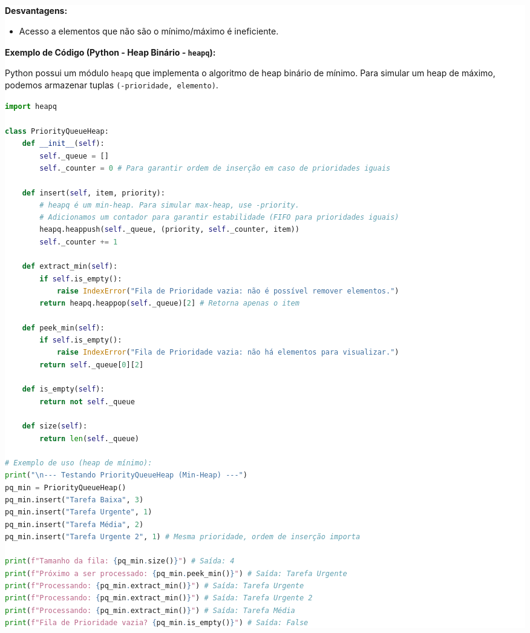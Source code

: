 **Desvantagens:**
*   Acesso a elementos que não são o mínimo/máximo é ineficiente.

**Exemplo de Código (Python - Heap Binário - `heapq`):**

Python possui um módulo `heapq` que implementa o algoritmo de heap binário de mínimo. Para simular um heap de máximo, podemos armazenar tuplas `(-prioridade, elemento)`.

```python
import heapq

class PriorityQueueHeap:
    def __init__(self):
        self._queue = []
        self._counter = 0 # Para garantir ordem de inserção em caso de prioridades iguais

    def insert(self, item, priority):
        # heapq é um min-heap. Para simular max-heap, use -priority.
        # Adicionamos um contador para garantir estabilidade (FIFO para prioridades iguais)
        heapq.heappush(self._queue, (priority, self._counter, item))
        self._counter += 1

    def extract_min(self):
        if self.is_empty():
            raise IndexError("Fila de Prioridade vazia: não é possível remover elementos.")
        return heapq.heappop(self._queue)[2] # Retorna apenas o item

    def peek_min(self):
        if self.is_empty():
            raise IndexError("Fila de Prioridade vazia: não há elementos para visualizar.")
        return self._queue[0][2]

    def is_empty(self):
        return not self._queue

    def size(self):
        return len(self._queue)

# Exemplo de uso (heap de mínimo):
print("\n--- Testando PriorityQueueHeap (Min-Heap) ---")
pq_min = PriorityQueueHeap()
pq_min.insert("Tarefa Baixa", 3)
pq_min.insert("Tarefa Urgente", 1)
pq_min.insert("Tarefa Média", 2)
pq_min.insert("Tarefa Urgente 2", 1) # Mesma prioridade, ordem de inserção importa

print(f"Tamanho da fila: {pq_min.size()}") # Saída: 4
print(f"Próximo a ser processado: {pq_min.peek_min()}") # Saída: Tarefa Urgente
print(f"Processando: {pq_min.extract_min()}") # Saída: Tarefa Urgente
print(f"Processando: {pq_min.extract_min()}") # Saída: Tarefa Urgente 2
print(f"Processando: {pq_min.extract_min()}") # Saída: Tarefa Média
print(f"Fila de Prioridade vazia? {pq_min.is_empty()}") # Saída: False

```
